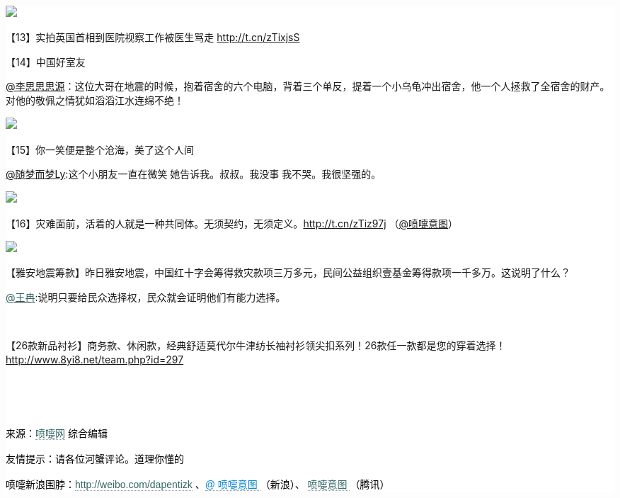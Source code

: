 <p><img style="BORDER-BOTTOM-COLOR: #000000; BORDER-TOP-COLOR: #000000; BORDER-RIGHT-COLOR: #000000; BORDER-LEFT-COLOR: #000000" border="0" src="http://ptimg.org:88/dapenti/CNQtiVXG/69rAt.jpg"></p>
<p>【13】实拍英国首相到医院视察工作被医生骂走 <a title="http://t.cn/zTixjsS" href="http://t.cn/zTixjsS" target="_blank" action-type="feed_list_media_video" action-data="title=%E5%AE%9E%E6%8B%8D%E8%8B%B1%E5%9B%BD%E9%A6%96%E7%9B%B8%E5%88%B0%E5%8C%BB%E9%99%A2%E8%A7%86%E5%AF%9F%E5%B7%A5%E4%BD%9C%E8%A2%AB%E5%8C%BB%E7%94%9F%E9%AA%82%E8%B5%B0&amp;short_url=http://t.cn/zTixjsS&amp;full_url=http%3A%2F%2Fwww.tudou.com%2Fprograms%2Fview%2Fk8oJFMHvOjo%2F%3FresourceId%3D0_06_02_99&amp;type=1&amp;">http://t.cn/zTixjsS<span class="W_ico16 icon_sw_movie" title="视频"></span></a></p>
<p><embed height="400" type="application/x-shockwave-flash" width="480" src="http://www.tudou.com/v/k8oJFMHvOjo/&amp;resourceId=0_05_02_99&amp;tid=0/v.swf" allowscriptaccess="always" allowfullscreen="true" wmode="opaque"></embed> </p>
<p>【14】中国好室友</p>
<div class="WB_info">
<a class="WB_name S_func3" title="李思思思源" href="http://weibo.com/siyublog" nick-name="李思思思源" usercard="id=1993221153" node-type="feed_list_originNick">@李思思思源</a><a href="http://club.weibo.com/intro" target="_blank"><i class="W_ico16 ico_club" title="微博达人" node-type="daren"></i></a>：这位大哥在地震的时候，抱着宿舍的六个电脑，背着三个单反，提着一个小乌龟冲出宿舍，他一个人拯救了全宿舍的财产。对他的敬佩之情犹如滔滔江水连绵不绝！</div>
<p><img style="BORDER-BOTTOM-COLOR: #000000; BORDER-TOP-COLOR: #000000; BORDER-RIGHT-COLOR: #000000; BORDER-LEFT-COLOR: #000000" border="0" src="http://ptimg.org:88/dapenti/CNQeTzy3/fyIwq.jpg"></p>
<p>【15】你一笑便是整个沧海，美了这个人间</p>
<p><a class="S_func1" href="http://weibo.com/3265738131" target="_blank">@随梦而梦Ly</a>:这个小朋友一直在微笑 她告诉我。叔叔。我没事 我不哭。我很坚强的。</p>
<p><img style="BORDER-BOTTOM-COLOR: #000000; BORDER-TOP-COLOR: #000000; BORDER-RIGHT-COLOR: #000000; BORDER-LEFT-COLOR: #000000" border="0" src="http://ptimg.org:88/dapenti/CNPdWgDG/9n93L.jpg"></p>
<p>【16】灾难面前，活着的人就是一种共同体。无须契约，无须定义。<a title="more.asp?name=tupian&amp;id=76161" href="http://t.cn/zTiz97j" target="_blank" action-type="feed_list_url" mt="url">http://t.cn/zTiz97j</a>&#160;（<a class="WB_name S_func3" title="喷嚏意图" href="http://weibo.com/pentiyitu" nick-name="喷嚏意图" usercard="id=2379450280" node-type="feed_list_originNick">@喷嚏意图</a>）</p>
<p><img style="BORDER-BOTTOM-COLOR: #000000; BORDER-TOP-COLOR: #000000; BORDER-RIGHT-COLOR: #000000; BORDER-LEFT-COLOR: #000000" border="0" src="http://ptimg.org:88/dapenti/CNPg2b0H/10F78H.jpg"></p>
<p>【雅安地震筹款】昨日雅安地震，中国红十字会筹得救灾款项三万多元，民间公益组织壹基金筹得款项一千多万。这说明了什么？</p>
<p><a href="http://weibo.com/n/%E7%8E%8B%E5%86%89" usercard="name=王冉" render="ext"><font color="#336666">@王冉</font></a>:说明只要给民众选择权，民众就会证明他们有能力选择。</p>
<p>&#160;</p>
<p>【26款新品衬衫】商务款、休闲款，经典舒适莫代尔牛津纺长袖衬衫领尖扣系列！26款任一款都是您的穿着选择！<a href="http://www.8yi8.net/team.php?id=297">http://www.8yi8.net/team.php?id=297</a></p>
<p>&#160;</p>
<p><br></p>
<p style="TEXT-TRANSFORM: none; BACKGROUND-COLOR: rgb(255,255,255); TEXT-INDENT: 0px; FONT: 14px/22px Verdana, tahoma, Arial, Helvetica, sans-serif; WHITE-SPACE: normal; LETTER-SPACING: normal; COLOR: rgb(0,0,0); WORD-SPACING: 0px; -webkit-text-size-adjust: auto; -webkit-text-stroke-width: 0px">来源：<a style="BORDER-BOTTOM: rgb(153,153,153) 1px dotted; BACKGROUND-COLOR: transparent; COLOR: rgb(51,102,102); TEXT-DECORATION: none" href="http://www.dapenti.com/" target="_blank"><font color="#336666">喷嚏网</font></a> 综合编辑</p>
<p style="TEXT-TRANSFORM: none; BACKGROUND-COLOR: rgb(255,255,255); TEXT-INDENT: 0px; FONT: 14px/22px Verdana, tahoma, Arial, Helvetica, sans-serif; WHITE-SPACE: normal; LETTER-SPACING: normal; COLOR: rgb(0,0,0); WORD-SPACING: 0px; -webkit-text-size-adjust: auto; -webkit-text-stroke-width: 0px">友情提示：请各位河蟹评论。道理你懂的</p>
<p style="TEXT-TRANSFORM: none; BACKGROUND-COLOR: rgb(255,255,255); TEXT-INDENT: 0px; FONT: 14px/22px Verdana, tahoma, Arial, Helvetica, sans-serif; WHITE-SPACE: normal; LETTER-SPACING: normal; COLOR: rgb(0,0,0); WORD-SPACING: 0px; -webkit-text-size-adjust: auto; -webkit-text-stroke-width: 0px"></p>
<p style="TEXT-TRANSFORM: none; BACKGROUND-COLOR: rgb(255,255,255); TEXT-INDENT: 0px; FONT: 14px/22px Verdana, tahoma, Arial, Helvetica, sans-serif; WHITE-SPACE: normal; LETTER-SPACING: normal; COLOR: rgb(0,0,0); WORD-SPACING: 0px; -webkit-text-size-adjust: auto; -webkit-text-stroke-width: 0px">喷嚏新浪围脖：<a style="BORDER-BOTTOM: rgb(153,153,153) 1px dotted; BACKGROUND-COLOR: transparent; COLOR: rgb(51,102,102); TEXT-DECORATION: none" href="http://weibo.com/dapentizk"><font color="#336666">http://weibo.com/dapentizk</font></a> 、<a style="BORDER-BOTTOM: rgb(153,153,153) 1px dotted; BACKGROUND-COLOR: transparent; COLOR: rgb(51,102,102); TEXT-DECORATION: none" href="http://weibo.com/2379450280" target="_blank"><font color="#0082cb">@ 喷嚏意图<span class="Apple-converted-space"> </span></font></a>（新浪）、 <a style="BORDER-BOTTOM: rgb(153,153,153) 1px dotted; BACKGROUND-COLOR: transparent; COLOR: rgb(51,102,102); TEXT-DECORATION: none" href="http://t.qq.com/pentiyitu" target="_blank"><font color="#336666">喷嚏意图<span class="Apple-converted"> </span></font></a>（腾讯）</p>